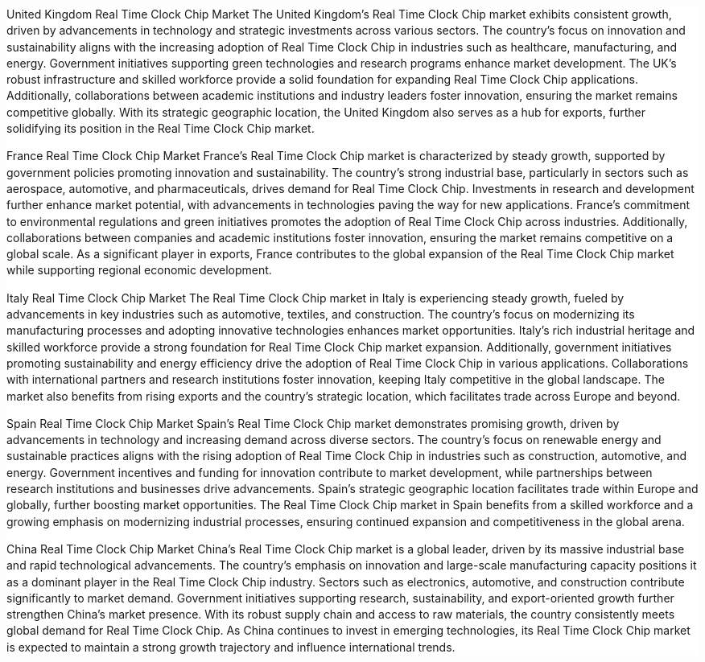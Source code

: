 United Kingdom Real Time Clock Chip Market
The United Kingdom’s Real Time Clock Chip market exhibits consistent growth, driven by advancements in technology and strategic investments across various sectors. The country’s focus on innovation and sustainability aligns with the increasing adoption of Real Time Clock Chip in industries such as healthcare, manufacturing, and energy. Government initiatives supporting green technologies and research programs enhance market development. The UK’s robust infrastructure and skilled workforce provide a solid foundation for expanding Real Time Clock Chip applications. Additionally, collaborations between academic institutions and industry leaders foster innovation, ensuring the market remains competitive globally. With its strategic geographic location, the United Kingdom also serves as a hub for exports, further solidifying its position in the Real Time Clock Chip market.

France Real Time Clock Chip Market
France’s Real Time Clock Chip market is characterized by steady growth, supported by government policies promoting innovation and sustainability. The country’s strong industrial base, particularly in sectors such as aerospace, automotive, and pharmaceuticals, drives demand for Real Time Clock Chip. Investments in research and development further enhance market potential, with advancements in technologies paving the way for new applications. France’s commitment to environmental regulations and green initiatives promotes the adoption of Real Time Clock Chip across industries. Additionally, collaborations between companies and academic institutions foster innovation, ensuring the market remains competitive on a global scale. As a significant player in exports, France contributes to the global expansion of the Real Time Clock Chip market while supporting regional economic development.

Italy Real Time Clock Chip Market
The Real Time Clock Chip market in Italy is experiencing steady growth, fueled by advancements in key industries such as automotive, textiles, and construction. The country’s focus on modernizing its manufacturing processes and adopting innovative technologies enhances market opportunities. Italy’s rich industrial heritage and skilled workforce provide a strong foundation for Real Time Clock Chip market expansion. Additionally, government initiatives promoting sustainability and energy efficiency drive the adoption of Real Time Clock Chip in various applications. Collaborations with international partners and research institutions foster innovation, keeping Italy competitive in the global landscape. The market also benefits from rising exports and the country’s strategic location, which facilitates trade across Europe and beyond.

Spain Real Time Clock Chip Market
Spain’s Real Time Clock Chip market demonstrates promising growth, driven by advancements in technology and increasing demand across diverse sectors. The country’s focus on renewable energy and sustainable practices aligns with the rising adoption of Real Time Clock Chip in industries such as construction, automotive, and energy. Government incentives and funding for innovation contribute to market development, while partnerships between research institutions and businesses drive advancements. Spain’s strategic geographic location facilitates trade within Europe and globally, further boosting market opportunities. The Real Time Clock Chip market in Spain benefits from a skilled workforce and a growing emphasis on modernizing industrial processes, ensuring continued expansion and competitiveness in the global arena.

China Real Time Clock Chip Market
China’s Real Time Clock Chip market is a global leader, driven by its massive industrial base and rapid technological advancements. The country’s emphasis on innovation and large-scale manufacturing capacity positions it as a dominant player in the Real Time Clock Chip industry. Sectors such as electronics, automotive, and construction contribute significantly to market demand. Government initiatives supporting research, sustainability, and export-oriented growth further strengthen China’s market presence. With its robust supply chain and access to raw materials, the country consistently meets global demand for Real Time Clock Chip. As China continues to invest in emerging technologies, its Real Time Clock Chip market is expected to maintain a strong growth trajectory and influence international trends.
